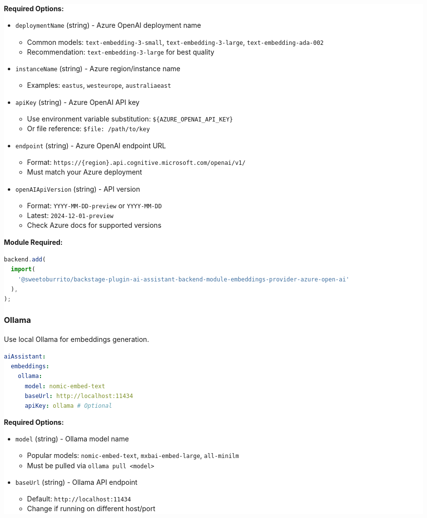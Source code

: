 **Required Options:**

- `deploymentName` (string) - Azure OpenAI deployment name

  - Common models: `text-embedding-3-small`, `text-embedding-3-large`, `text-embedding-ada-002`
  - Recommendation: `text-embedding-3-large` for best quality

- `instanceName` (string) - Azure region/instance name

  - Examples: `eastus`, `westeurope`, `australiaeast`

- `apiKey` (string) - Azure OpenAI API key

  - Use environment variable substitution: `${AZURE_OPENAI_API_KEY}`
  - Or file reference: `$file: /path/to/key`

- `endpoint` (string) - Azure OpenAI endpoint URL

  - Format: `https://{region}.api.cognitive.microsoft.com/openai/v1/`
  - Must match your Azure deployment

- `openAIApiVersion` (string) - API version
  - Format: `YYYY-MM-DD-preview` or `YYYY-MM-DD`
  - Latest: `2024-12-01-preview`
  - Check Azure docs for supported versions

**Module Required:**

```typescript
backend.add(
  import(
    '@sweetoburrito/backstage-plugin-ai-assistant-backend-module-embeddings-provider-azure-open-ai'
  ),
);
```

### Ollama

Use local Ollama for embeddings generation.

```yaml
aiAssistant:
  embeddings:
    ollama:
      model: nomic-embed-text
      baseUrl: http://localhost:11434
      apiKey: ollama # Optional
```

**Required Options:**

- `model` (string) - Ollama model name

  - Popular models: `nomic-embed-text`, `mxbai-embed-large`, `all-minilm`
  - Must be pulled via `ollama pull <model>`

- `baseUrl` (string) - Ollama API endpoint
  - Default: `http://localhost:11434`
  - Change if running on different host/port
